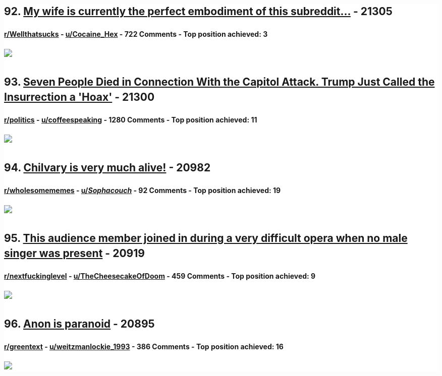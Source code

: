 ## 92. [My wife is currently the perfect embodiment of this subreddit…](http://reddit.com/r/Wellthatsucks/comments/v02wst/my_wife_is_currently_the_perfect_embodiment_of/) - 21305
#### [r/Wellthatsucks](http://reddit.com/r/Wellthatsucks) - [u/Cocaine_Hex](http://reddit.com/u/Cocaine_Hex) - 722 Comments - Top position achieved: 3

<a href="https://i.redd.it/cilb5ac06c291.jpg"><img src="https://b.thumbs.redditmedia.com/KDmfUbE3pLH06n6gTpqbG37N__8kXfvIFTlQqY4b4Jc.jpg"></img></a>

## 93. [Seven People Died in Connection With the Capitol Attack. Trump Just Called the Insurrection a 'Hoax'](http://reddit.com/r/politics/comments/v01nm3/seven_people_died_in_connection_with_the_capitol/) - 21300
#### [r/politics](http://reddit.com/r/politics) - [u/coffeespeaking](http://reddit.com/u/coffeespeaking) - 1280 Comments - Top position achieved: 11

<a href="https://www.rollingstone.com/politics/politics-news/trump-rally-wyoming-cheney-hageman-1360299/"><img src="https://a.thumbs.redditmedia.com/lz4m04WabH9Q-4cDHkfBfjjxsTW3NawCy2mjtk2rEN4.jpg"></img></a>

## 94. [Chilvary is very much alive!](http://reddit.com/r/wholesomememes/comments/v0a1cw/chilvary_is_very_much_alive/) - 20982
#### [r/wholesomememes](http://reddit.com/r/wholesomememes) - [u/_Sophacouch_](http://reddit.com/u/_Sophacouch_) - 92 Comments - Top position achieved: 19

<a href="https://i.redd.it/7s4m9mfrqe291.gif"><img src="https://b.thumbs.redditmedia.com/oNgNgXpqb31kwk9RT-p3LodIOBzd7I7Q2UrBmMIG4_o.jpg"></img></a>

## 95. [This audience member joined in during a very difficult opera when no male singer was present](http://reddit.com/r/nextfuckinglevel/comments/v0b7mc/this_audience_member_joined_in_during_a_very/) - 20919
#### [r/nextfuckinglevel](http://reddit.com/r/nextfuckinglevel) - [u/TheCheesecakeOfDoom](http://reddit.com/u/TheCheesecakeOfDoom) - 459 Comments - Top position achieved: 9

<a href="https://v.redd.it/n8re6f8x2f291"><img src="https://b.thumbs.redditmedia.com/CCITv3ZXyRcERHWIPBOdNN1qj7j4rJeHgsGRR2PS2WU.jpg"></img></a>

## 96. [Anon is paranoid](http://reddit.com/r/greentext/comments/v093gv/anon_is_paranoid/) - 20895
#### [r/greentext](http://reddit.com/r/greentext) - [u/weitzmanlockie_1993](http://reddit.com/u/weitzmanlockie_1993) - 386 Comments - Top position achieved: 16

<a href="https://i.redd.it/1977fysxfe291.jpg"><img src="https://b.thumbs.redditmedia.com/_VmKvbOkBxu9XVwNZGhz6aJhg-KNKKDUkYmS2vTzQNs.jpg"></img></a>
